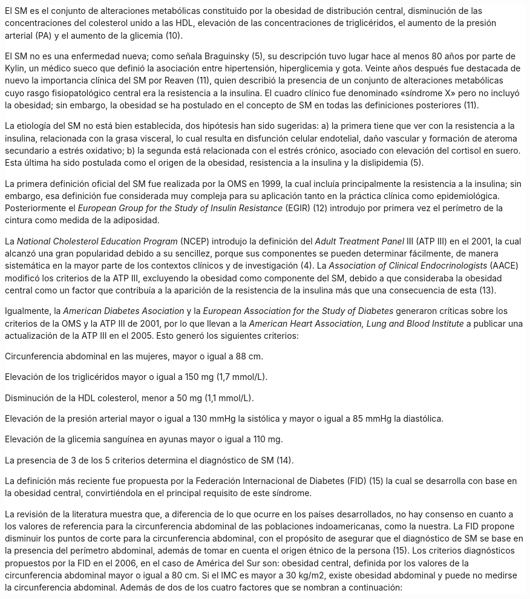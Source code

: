 El SM es el conjunto de alteraciones metabólicas constituido por la obesidad de distribución central, disminución de las concentraciones del colesterol unido a las HDL, elevación de las concentraciones de triglicéridos, el aumento de la presión arterial (PA) y el aumento de la glicemia (10).

El SM no es una enfermedad nueva; como señala Braguinsky (5), su descripción tuvo lugar hace al menos 80 años por parte de Kylin, un médico sueco que definió la asociación entre hipertensión, hiperglicemia y gota. Veinte años después fue destacada de nuevo la importancia clínica del SM por Reaven (11), quien describió la presencia de un conjunto de alteraciones metabólicas cuyo rasgo fisiopatológico central era la resistencia a la insulina. El cuadro clínico fue denominado «síndrome X» pero no incluyó la obesidad; sin embargo, la obesidad se ha postulado en el concepto de SM en todas las definiciones posteriores (11).

La etiología del SM no está bien establecida, dos hipótesis han sido sugeridas: a) la primera tiene que ver con la resistencia a la insulina, relacionada con la grasa visceral, lo cual resulta en disfunción celular endotelial, daño vascular y formación de ateroma secundario a estrés oxidativo; b) la segunda está relacionada con el estrés crónico, asociado con elevación del cortisol en suero. Esta última ha sido postulada como el origen de la obesidad, resistencia a la insulina y la dislipidemia (5).

La primera definición oficial del SM fue realizada por la OMS en 1999, la cual incluía principalmente la resistencia a la insulina; sin embargo, esa definición fue considerada muy compleja para su aplicación tanto en la práctica clínica como epidemiológica. Posteriormente el _European Group for the Study of Insulin Resistance_ (EGIR) (12) introdujo por primera vez el perímetro de la cintura como medida de la adiposidad.

La _National Cholesterol Education Program_ (NCEP) introdujo la definición del _Adult Treatment Panel_ III (ATP III) en el 2001, la cual alcanzó una gran popularidad debido a su sencillez, porque sus componentes se pueden determinar fácilmente, de manera sistemática en la mayor parte de los contextos clínicos y de investigación (4). La _Association of Clinical Endocrinologists_ (AACE) modificó los criterios de la ATP III, excluyendo la obesidad como componente del SM, debido a que consideraba la obesidad central como un factor que contribuía a la aparición de la resistencia de la insulina más que una consecuencia de esta (13).

Igualmente, la _American Diabetes Asociation_ y la _European Association for the Study of Diabetes_ generaron críticas sobre los criterios de la OMS y la ATP III de 2001, por lo que llevan a la _American Heart Association, Lung and Blood Institute_ a publicar una actualización de la ATP III en el 2005\. Esto generó los siguientes criterios:

Circunferencia abdominal en las mujeres, mayor o igual a 88 cm.

Elevación de los triglicéridos mayor o igual a 150 mg (1,7 mmol/L).

Disminución de la HDL colesterol, menor a 50 mg (1,1 mmol/L).

Elevación de la presión arterial mayor o igual a 130 mmHg la sistólica y mayor o igual a 85 mmHg la diastólica.

Elevación de la glicemia sanguínea en ayunas mayor o igual a 110 mg.

La presencia de 3 de los 5 criterios determina el diagnóstico de SM (14).

La definición más reciente fue propuesta por la Federación Internacional de Diabetes (FID) (15) la cual se desarrolla con base en la obesidad central, convirtiéndola en el principal requisito de este síndrome.

La revisión de la literatura muestra que, a diferencia de lo que ocurre en los países desarrollados, no hay consenso en cuanto a los valores de referencia para la circunferencia abdominal de las poblaciones indoamericanas, como la nuestra. La FID propone disminuir los puntos de corte para la circunferencia abdominal, con el propósito de asegurar que el diagnóstico de SM se base en la presencia del perímetro abdominal, además de tomar en cuenta el origen étnico de la persona (15). Los criterios diagnósticos propuestos por la FID en el 2006, en el caso de América del Sur son: obesidad central, definida por los valores de la circunferencia abdominal mayor o igual a 80 cm. Si el IMC es mayor a 30 kg/m2, existe obesidad abdominal y puede no medirse la circunferencia abdominal. Además de dos de los cuatro factores que se nombran a continuación:
